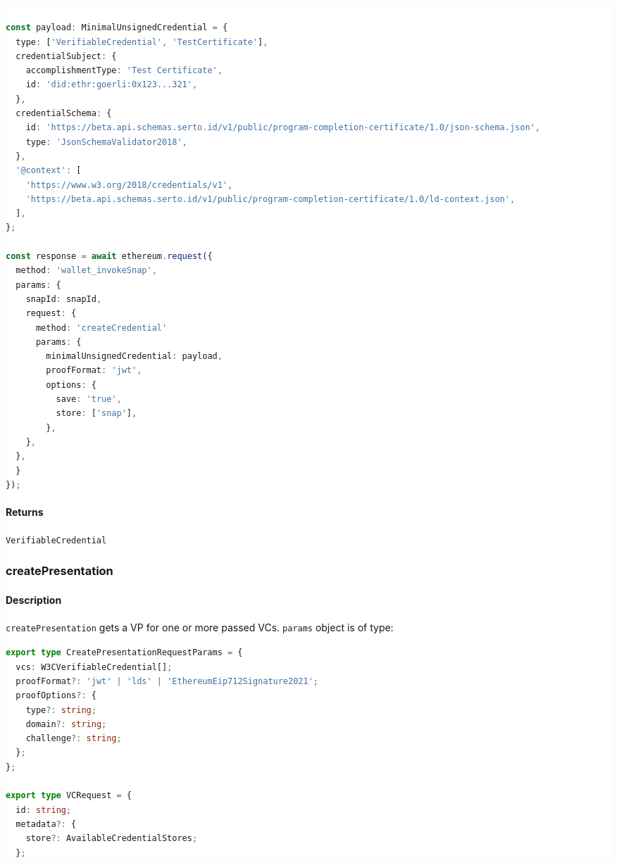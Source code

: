 ```typescript

const payload: MinimalUnsignedCredential = {
  type: ['VerifiableCredential', 'TestCertificate'],
  credentialSubject: {
    accomplishmentType: 'Test Certificate',
    id: 'did:ethr:goerli:0x123...321',
  },
  credentialSchema: {
    id: 'https://beta.api.schemas.serto.id/v1/public/program-completion-certificate/1.0/json-schema.json',
    type: 'JsonSchemaValidator2018',
  },
  '@context': [
    'https://www.w3.org/2018/credentials/v1',
    'https://beta.api.schemas.serto.id/v1/public/program-completion-certificate/1.0/ld-context.json',
  ],
};

const response = await ethereum.request({
  method: 'wallet_invokeSnap',
  params: {
    snapId: snapId,
    request: {
      method: 'createCredential'
      params: {
        minimalUnsignedCredential: payload,
        proofFormat: 'jwt',
        options: {
          save: 'true',
          store: ['snap'],
        },
    },
  },
  }
});
```

#### Returns

`VerifiableCredential`

### createPresentation

#### Description

`createPresentation` gets a VP for one or more passed VCs. `params` object is of type:

```typescript
export type CreatePresentationRequestParams = {
  vcs: W3CVerifiableCredential[];
  proofFormat?: 'jwt' | 'lds' | 'EthereumEip712Signature2021';
  proofOptions?: {
    type?: string;
    domain?: string;
    challenge?: string;
  };
};

export type VCRequest = {
  id: string;
  metadata?: {
    store?: AvailableCredentialStores;
  };
```